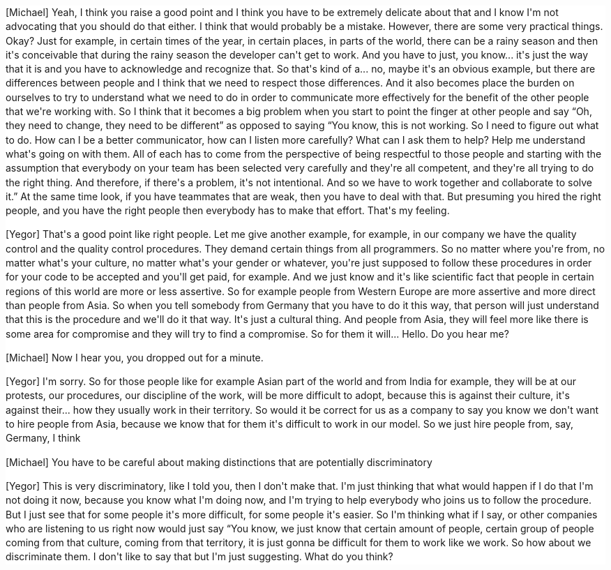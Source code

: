[Michael] Yeah, I think you raise a good point and I think you have to be extremely delicate about that and I know I'm not advocating that you should do that either. I think that would probably be a mistake. However, there are some very practical things. Okay? Just for example, in certain times of the year, in certain places, in parts of the world, there can be a rainy season and then it's conceivable that during the rainy season the developer can't get to work. And you have to just, you know... it's just the way that it is and you have to acknowledge and recognize that. So that's kind of a... no, maybe it's an obvious example, but there are differences between people and I think that we need to respect those differences. And it also becomes place the burden on ourselves to try to understand what we need to do in order to communicate more effectively for the benefit of the other people that we're working with. So I think that it becomes a big problem when you start to point the finger at other people and say “Oh, they need to change, they need to be different” as opposed to saying “You know, this is not working. So I need to figure out what to do. How can I be a better communicator, how can I listen more carefully? What can I ask them to help? Help me understand what's going on with them. All of each has to come from the perspective of being respectful to those people and starting with the assumption that everybody on your team has been selected very carefully and they're all competent, and they're all trying to do the right thing. And therefore, if there's a problem, it's not intentional. And so we have to work together and collaborate to solve it.” At the same time look, if you have teammates that are weak, then you have to deal with that. But presuming you hired the right people, and you have the right people then everybody has to make that effort. That's my feeling.

[Yegor] That's a good point like right people. Let me give another example, for example, in our company we have the quality control and the quality control procedures. They demand certain things from all programmers. So no matter where you're from, no matter what's your culture, no matter what's your gender or whatever, you're just supposed to follow these procedures in order for your code to be accepted and you'll get paid, for example. And we just know and it's like scientific fact that people in certain regions of this world are more or less assertive. So for example people from Western Europe are more assertive and more direct than people from Asia. So when you tell somebody from Germany that you have to do it this way, that person will just understand that this is the procedure and we'll do it that way. It's just a cultural thing. And people from Asia, they will feel more like there is some area for compromise and they will try to find a compromise. So for them it will... Hello. Do you hear me?

[Michael] Now I hear you, you dropped out for a minute.

[Yegor] I'm sorry. So for those people like for example Asian part of the world and from India for example, they will be at our protests, our procedures, our discipline of the work, will be more difficult to adopt, because this is against their culture, it's against their... how they usually work in their territory. So would it be correct for us as a company to say you know we don't want to hire people from Asia, because we know that for them it's difficult to work in our model. So we just hire people from, say, Germany, I think

[Michael] You have to be careful about making distinctions that are potentially discriminatory

[Yegor] This is very discriminatory, like I told you, then I don't make that. I'm just thinking that what would happen if I do that I'm not doing it now, because you know what I'm doing now, and I'm trying to help everybody who joins us to follow the procedure. But I just see that for some people it's more difficult, for some people it's easier. So I'm thinking what if I say, or other companies who are listening to us right now would just say “You know, we just know that certain amount of people, certain group of people coming from that culture, coming from that territory, it is just gonna be difficult for them to work like we work. So how about we discriminate them. I don't like to say that but I'm just suggesting. What do you think?
